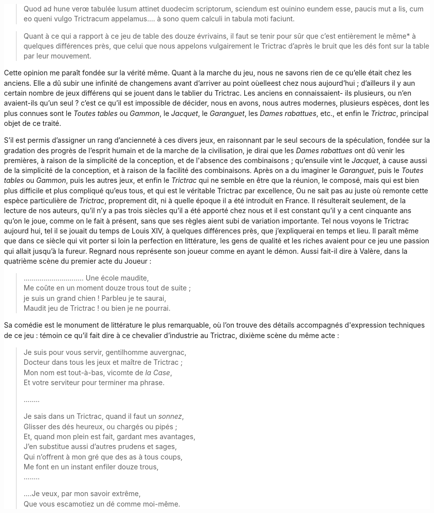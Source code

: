 >    Quod ad hune verœ tabulée lusum attinet duodecim scriptorum, sciendum est ouinino eundem esse, paucis mut a lis, cum eo queni vulgo Trictracum appelamus.... à sono quem calculi in tabula moti faciunt.

>    Quant à ce qui a rapport à ce jeu de table des douze évrivains, il faut se tenir pour sûr que c’est entièrement le même* à quelques différences près, que celui que nous appelons vulgairement le Trictrac d’après le bruit que les dés font sur la table par leur mouvement.

Cette opinion me paraît fondée sur la vérité même. Quant à la marche du jeu, nous ne savons rien de ce qu’elle était chez les anciens. Elle a dû subir une infinité de changemens avant d’arriver au point oùelleest chez nous aujourd’hui ; d’ailleurs il y aun certain nombre de jeux différens qui se jouent dans le tablier du Trictrac. Les anciens en connaissaient- ils plusieurs, ou n’en avaient-ils qu’un seul ? c’est ce qu’il est impossible de décider, nous en avons, nous autres modernes, plusieurs espèces, dont les plus connues sont le _Toutes tables_ ou _Gammon_, le _Jacquet_, le _Garanguet_, les _Dames rabattues_, etc., et enfin le _Trictrac_, principal objet de ce traité.

S’il est permis d’assigner un rang d’ancienneté à ces divers jeux, en raisonnant par le seul secours de la spéculation, fondée sur la gradation des progrès de l’esprit humain et de la marche de la civilisation, je dirai que les _Dames rabattues_ ont dû venir les premières, à raison de la simplicité de la conception, et de l'absence des combinaisons ; qu’ensuile vint le _Jacquet_, à cause aussi de la simplicité de la conception, et à raison de la facilité des combinaisons. Après on a du imaginer le _Garanguet_, puis le _Toutes tables_ ou _Gammon_, puis les autres jeux, et enfin le _Trictrac_ qui ne semble en être que la réunion, le composé, mais qui est bien plus difficile et plus compliqué qu’eus tous, et qui est le véritable Trictrac par excellence, Ou ne sait pas au juste où remonte cette espèce particulière de _Trictrac_, proprement dit, ni à quelle époque il a été introduit en France. Il résulterait seulement, de la lecture de nos auteurs, qu’il n’y a pas trois siècles qu’il a été apporté chez nous et il est constant qu’il y a cent cinquante ans qu’on le joue, comme on le fait à présent, sans que ses règles aient subi de variation importante. Tel nous voyons le Trictrac aujourd hui, tel il se jouait du temps de Louis XIV, à quelques différences près, que j’expliquerai en temps et lieu. Il paraît même que dans ce siècle qui vit porter si loin la perfection en littérature, les gens de qualité et les riches avaient pour ce jeu une passion qui allait jusqu’à la fureur. Regnard nous représente son joueur comme en ayant le démon. Aussi fait-il dire à Valère, dans la quatrième scène du premier acte du Joueur : 

> .............................. Une école maudite,  
> Me coûte en un moment douze trous tout de suite ;  
> je suis un grand chien ! Parbleu je te saurai,  
> Maudit jeu de Trictrac ! ou bien je ne pourrai.  

Sa comédie est le monument de littérature le plus remarquable, où l’on trouve des détails accompagnés d'expression techniques de ce jeu : témoin ce qu’il fait dire à ce chevalier d’industrie au Trictrac, dixième scène du même acte :

> Je suis pour vous servir, gentilhomme auvergnac,  
> Docteur dans tous les jeux et maître de Trictrac ;  
> Mon nom est tout-à-bas, vicomte de _la Case_,  
> Et votre serviteur pour terminer ma phrase.  
>
> ........  
>
> Je sais dans un Trictrac, quand il faut un _sonnez_,  
> Glisser des dés heureux, ou chargés ou pipés ;  
> Et, quand mon plein est fait, gardant mes avantages,  
> J’en substitue aussi d’autres prudens et sages,  
> Qui n’offrent à mon gré que des as à tous coups,  
> Me font en un instant enfiler douze trous,  
> ........
>
> ....Je veux, par mon savoir extrême,  
> Que vous escamotiez un dé comme moi-même.
